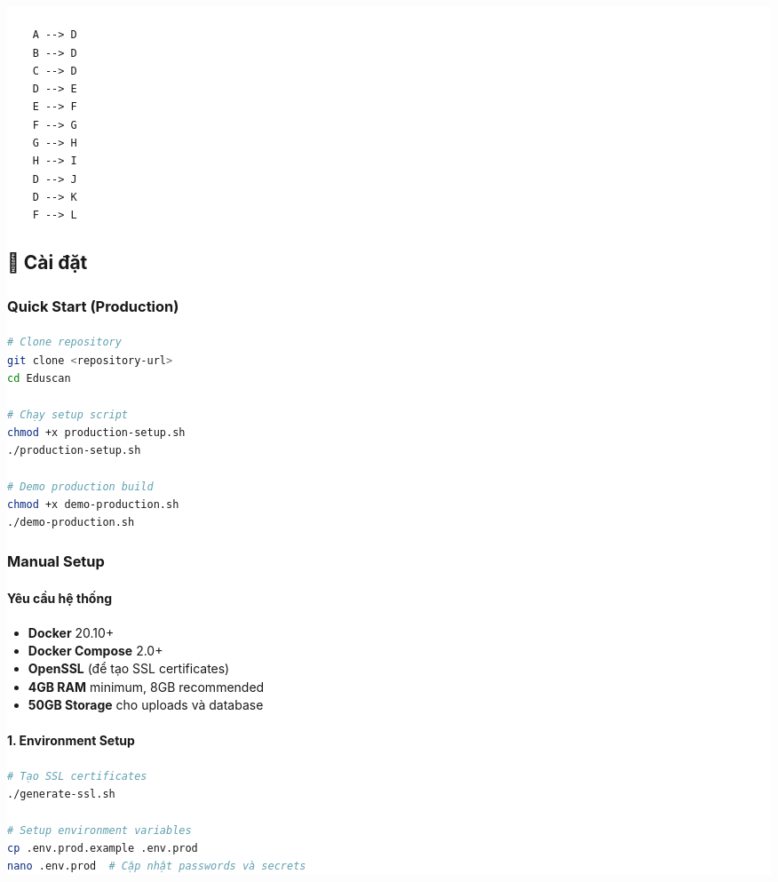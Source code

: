 ```mermaid
    
    A --> D
    B --> D
    C --> D
    D --> E
    E --> F
    F --> G
    G --> H
    H --> I
    D --> J
    D --> K
    F --> L
```

## 🚀 Cài đặt

### Quick Start (Production)

```bash
# Clone repository
git clone <repository-url>
cd Eduscan

# Chạy setup script
chmod +x production-setup.sh
./production-setup.sh

# Demo production build
chmod +x demo-production.sh
./demo-production.sh
```

### Manual Setup

#### Yêu cầu hệ thống
- **Docker** 20.10+
- **Docker Compose** 2.0+
- **OpenSSL** (để tạo SSL certificates)
- **4GB RAM** minimum, 8GB recommended
- **50GB Storage** cho uploads và database

#### 1. Environment Setup

```bash
# Tạo SSL certificates
./generate-ssl.sh

# Setup environment variables
cp .env.prod.example .env.prod
nano .env.prod  # Cập nhật passwords và secrets
```
